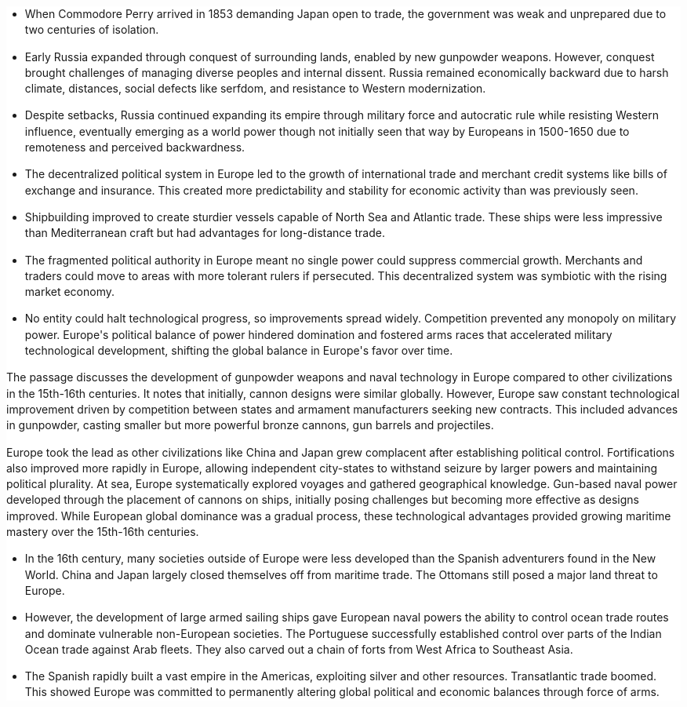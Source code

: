 - When Commodore Perry arrived in 1853 demanding Japan open to trade, the government was weak and unprepared due to two centuries of isolation. 

- Early Russia expanded through conquest of surrounding lands, enabled by new gunpowder weapons. However, conquest brought challenges of managing diverse peoples and internal dissent. Russia remained economically backward due to harsh climate, distances, social defects like serfdom, and resistance to Western modernization. 

- Despite setbacks, Russia continued expanding its empire through military force and autocratic rule while resisting Western influence, eventually emerging as a world power though not initially seen that way by Europeans in 1500-1650 due to remoteness and perceived backwardness.

 

- The decentralized political system in Europe led to the growth of international trade and merchant credit systems like bills of exchange and insurance. This created more predictability and stability for economic activity than was previously seen. 

- Shipbuilding improved to create sturdier vessels capable of North Sea and Atlantic trade. These ships were less impressive than Mediterranean craft but had advantages for long-distance trade.

- The fragmented political authority in Europe meant no single power could suppress commercial growth. Merchants and traders could move to areas with more tolerant rulers if persecuted. This decentralized system was symbiotic with the rising market economy.

- No entity could halt technological progress, so improvements spread widely. Competition prevented any monopoly on military power. Europe's political balance of power hindered domination and fostered arms races that accelerated military technological development, shifting the global balance in Europe's favor over time.

 

The passage discusses the development of gunpowder weapons and naval technology in Europe compared to other civilizations in the 15th-16th centuries. It notes that initially, cannon designs were similar globally. However, Europe saw constant technological improvement driven by competition between states and armament manufacturers seeking new contracts. This included advances in gunpowder, casting smaller but more powerful bronze cannons, gun barrels and projectiles. 

Europe took the lead as other civilizations like China and Japan grew complacent after establishing political control. Fortifications also improved more rapidly in Europe, allowing independent city-states to withstand seizure by larger powers and maintaining political plurality. At sea, Europe systematically explored voyages and gathered geographical knowledge. Gun-based naval power developed through the placement of cannons on ships, initially posing challenges but becoming more effective as designs improved. While European global dominance was a gradual process, these technological advantages provided growing maritime mastery over the 15th-16th centuries.

 

- In the 16th century, many societies outside of Europe were less developed than the Spanish adventurers found in the New World. China and Japan largely closed themselves off from maritime trade. The Ottomans still posed a major land threat to Europe. 

- However, the development of large armed sailing ships gave European naval powers the ability to control ocean trade routes and dominate vulnerable non-European societies. The Portuguese successfully established control over parts of the Indian Ocean trade against Arab fleets. They also carved out a chain of forts from West Africa to Southeast Asia.

- The Spanish rapidly built a vast empire in the Americas, exploiting silver and other resources. Transatlantic trade boomed. This showed Europe was committed to permanently altering global political and economic balances through force of arms. 
